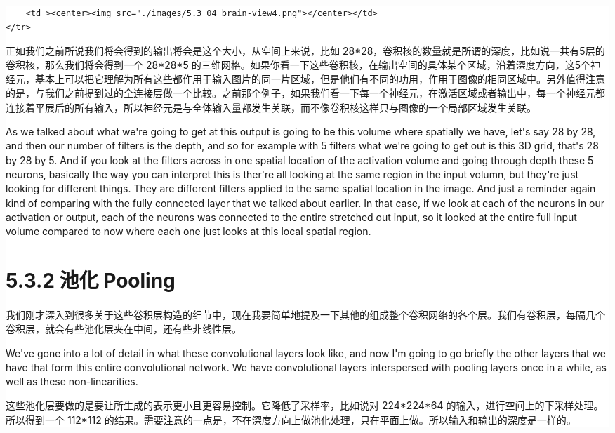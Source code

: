         <td ><center><img src="./images/5.3_04_brain-view4.png"></center></td>
    </tr>
</table>

正如我们之前所说我们将会得到的输出将会是这个大小，从空间上来说，比如 28\*28，卷积核的数量就是所谓的深度，比如说一共有5层的卷积核，那么我们将会得到一个 28\*28\*5 的三维网格。如果你看一下这些卷积核，在输出空间的具体某个区域，沿着深度方向，这5个神经元，基本上可以把它理解为所有这些都作用于输入图片的同一片区域，但是他们有不同的功用，作用于图像的相同区域中。另外值得注意的是，与我们之前提到过的全连接层做一个比较。之前那个例子，如果我们看一下每一个神经元，在激活区域或者输出中，每一个神经元都连接着平展后的所有输入，所以神经元是与全体输入量都发生关联，而不像卷积核这样只与图像的一个局部区域发生关联。

As we talked about what we're going to get at this output is going to be this volume where spatially we have, let's say 28 by 28, and then our number of filters is the depth, and so for example with 5 filters what we're going to get out is this 3D grid, that's 28 by 28 by 5. And if you look at the filters across in one spatial location of the activation volume and going through depth these 5 neurons, basically the way you can interpret this is ther're all looking at the same region in the input volumn, but they're just looking for different things. They are different filters applied to the same spatial location in the image. And just a reminder again kind of comparing with the fully connected layer that we talked about earlier. In that case, if we look at each of the neurons in our activation or output, each of the neurons was connected to the entire stretched out input, so it looked at the entire full input volume compared to now where each one just looks at this local spatial region.

# 5.3.2 池化 Pooling

我们刚才深入到很多关于这些卷积层构造的细节中，现在我要简单地提及一下其他的组成整个卷积网络的各个层。我们有卷积层，每隔几个卷积层，就会有些池化层夹在中间，还有些非线性层。

We've gone into a lot of detail in what these convolutional layers look like, and now I'm going to go briefly the other layers that we have that form this entire convolutional network. We have convolutional layers interspersed with pooling layers once in a while, as well as these non-linearities.

这些池化层要做的是要让所生成的表示更小且更容易控制。它降低了采样率，比如说对 224\*224\*64 的输入，进行空间上的下采样处理。所以得到一个 112\*112 的结果。需要注意的一点是，不在深度方向上做池化处理，只在平面上做。所以输入和输出的深度是一样的。
